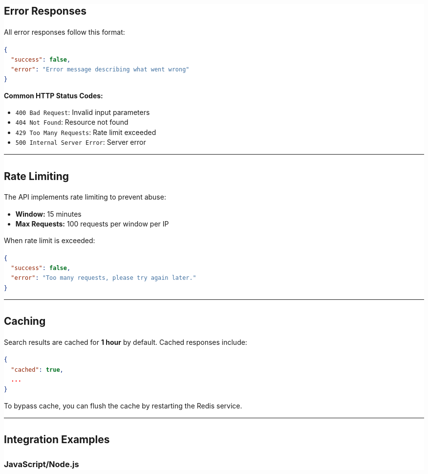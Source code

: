 ## Error Responses

All error responses follow this format:

```json
{
  "success": false,
  "error": "Error message describing what went wrong"
}
```

**Common HTTP Status Codes:**
- `400 Bad Request`: Invalid input parameters
- `404 Not Found`: Resource not found
- `429 Too Many Requests`: Rate limit exceeded
- `500 Internal Server Error`: Server error

---

## Rate Limiting

The API implements rate limiting to prevent abuse:

- **Window:** 15 minutes
- **Max Requests:** 100 requests per window per IP

When rate limit is exceeded:
```json
{
  "success": false,
  "error": "Too many requests, please try again later."
}
```

---

## Caching

Search results are cached for **1 hour** by default. Cached responses include:

```json
{
  "cached": true,
  ...
}
```

To bypass cache, you can flush the cache by restarting the Redis service.

---

## Integration Examples

### JavaScript/Node.js
